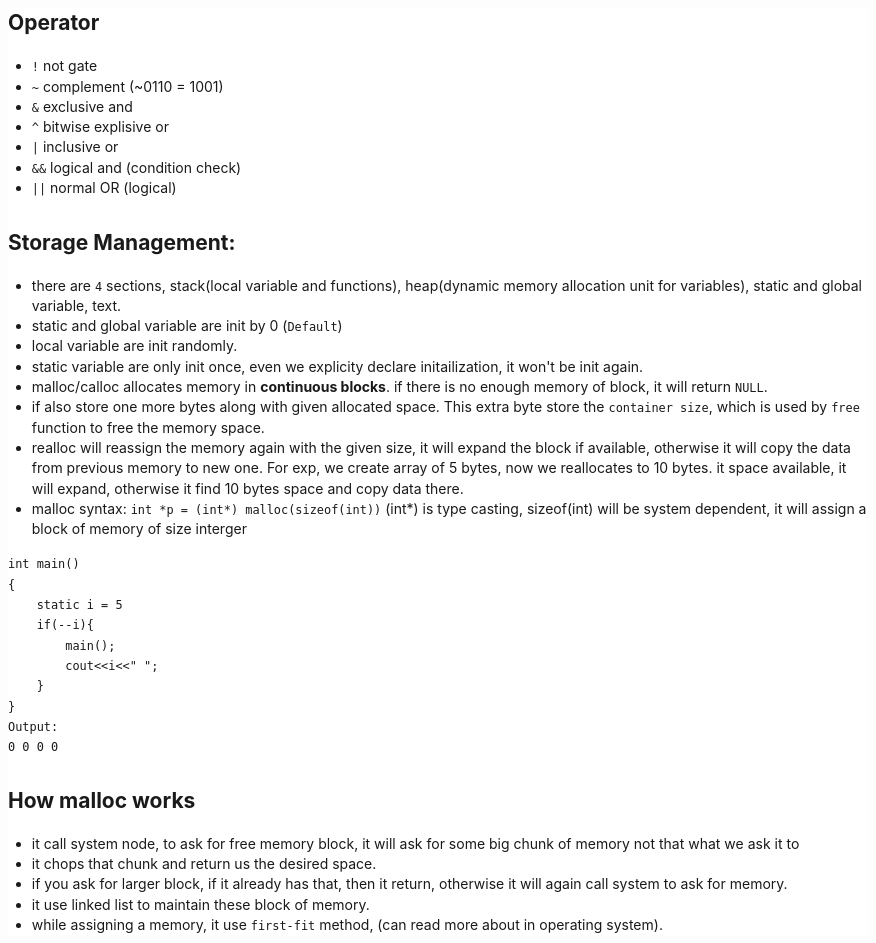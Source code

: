 ## Operator
- `!` not gate
- `~` complement (~0110 = 1001)
- `&` exclusive and
- `^` bitwise explisive or
- `|` inclusive or
- `&&` logical and (condition check)
- `||` normal OR (logical)


## Storage Management:
- there are `4` sections, stack(local variable and functions), heap(dynamic memory allocation unit for variables), static and global variable, text.
- static and global variable are init by 0 (`Default`)
- local variable are init randomly.
- static variable are only init once, even we explicity declare initailization, it won't be init again.
- malloc/calloc allocates memory in **continuous blocks**. if there is no enough memory of block, it will return `NULL`.
- if also store one more bytes along with given allocated space. This extra byte store the `container size`, which is used by `free` function to free the memory space.
- realloc will reassign the memory again with the given size, it will expand the block if available, otherwise it will copy the data from previous memory to new one. For exp, we create array of 5 bytes, now we reallocates to  10 bytes. it space available, it will expand, otherwise it find 10 bytes space and copy data there.
- malloc syntax: `int *p = (int*) malloc(sizeof(int))` (int*) is type casting, sizeof(int) will be system dependent, it will assign a block of memory of size interger

```
int main()
{
    static i = 5
    if(--i){
        main();
        cout<<i<<" ";
    }
}
Output:
0 0 0 0
```


## How malloc works
- it call system node, to ask for free memory block, it will ask for some big chunk of memory not that what we ask it to
- it chops that chunk and return us the desired space. 
- if you ask for larger block, if it already has that, then it return, otherwise it will again call system to ask for memory.
- it use linked list to maintain these block of memory.
- while assigning a memory, it use `first-fit` method, (can read more about in operating system).
